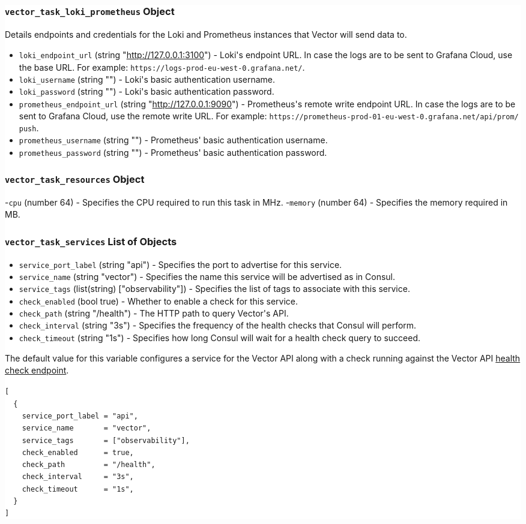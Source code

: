 ### `vector_task_loki_prometheus` Object

Details endpoints and credentials for the Loki and Prometheus instances that Vector will send data to.

- `loki_endpoint_url` (string "http://127.0.0.1:3100") - Loki's endpoint URL. In case the logs are to be sent to Grafana Cloud, use the base URL. For example: ```https://logs-prod-eu-west-0.grafana.net/```.
- `loki_username` (string "") - Loki's basic authentication username.
- `loki_password` (string "") - Loki's basic authentication password.
- `prometheus_endpoint_url` (string "http://127.0.0.1:9090") - Prometheus's remote write endpoint URL. In case the logs are to be sent to Grafana Cloud, use the remote write URL. For example: ```https://prometheus-prod-01-eu-west-0.grafana.net/api/prom/push```.
- `prometheus_username` (string "") - Prometheus' basic authentication username.
- `prometheus_password` (string "") - Prometheus' basic authentication password.

### `vector_task_resources` Object

-`cpu` (number 64) - Specifies the CPU required to run this task in MHz.
-`memory` (number 64) - Specifies the memory required in MB.

### `vector_task_services` List of Objects

- `service_port_label` (string "api") - Specifies the port to advertise for this service.
- `service_name` (string "vector") - Specifies the name this service will be advertised as in Consul.
- `service_tags` (list(string) ["observability"]) - Specifies the list of tags to associate with this service.
- `check_enabled` (bool true) - Whether to enable a check for this service.
- `check_path` (string "/health") - The HTTP path to query Vector's API.
- `check_interval` (string "3s") - Specifies the frequency of the health checks that Consul will perform.
- `check_timeout` (string "1s") - Specifies how long Consul will wait for a health check query to succeed.

The default value for this variable configures a service for the Vector API along with a check running against the Vector API [health check endpoint](https://vector.dev/docs/reference/api/).
```hcl
[
  {
    service_port_label = "api",
    service_name       = "vector",
    service_tags       = ["observability"],
    check_enabled      = true,
    check_path         = "/health",
    check_interval     = "3s",
    check_timeout      = "1s",
  }
]
```

